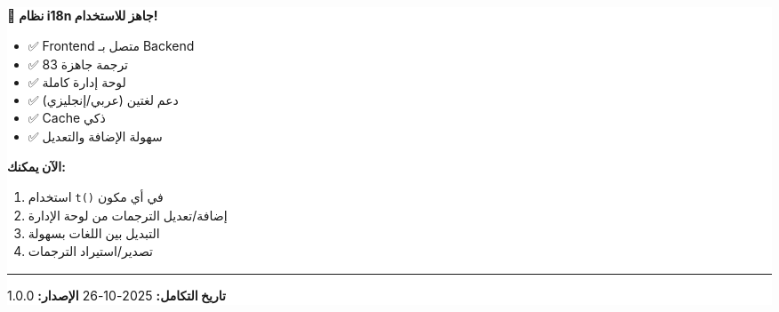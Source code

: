 🎉 **نظام i18n جاهز للاستخدام!**

- ✅ Frontend متصل بـ Backend
- ✅ 83 ترجمة جاهزة
- ✅ لوحة إدارة كاملة
- ✅ دعم لغتين (عربي/إنجليزي)
- ✅ Cache ذكي
- ✅ سهولة الإضافة والتعديل

**الآن يمكنك:**
1. استخدام `t()` في أي مكون
2. إضافة/تعديل الترجمات من لوحة الإدارة
3. التبديل بين اللغات بسهولة
4. تصدير/استيراد الترجمات

---

**تاريخ التكامل:** 2025-10-26
**الإصدار:** 1.0.0

